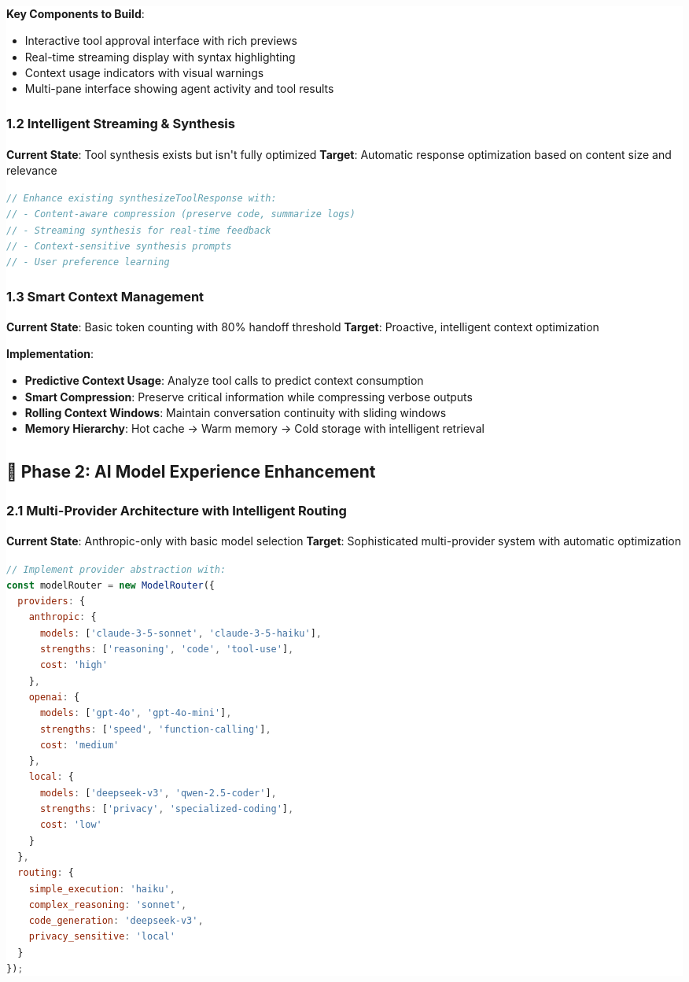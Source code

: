 **Key Components to Build**:
- Interactive tool approval interface with rich previews
- Real-time streaming display with syntax highlighting
- Context usage indicators with visual warnings
- Multi-pane interface showing agent activity and tool results

### 1.2 Intelligent Streaming & Synthesis
**Current State**: Tool synthesis exists but isn't fully optimized
**Target**: Automatic response optimization based on content size and relevance

```javascript
// Enhance existing synthesizeToolResponse with:
// - Content-aware compression (preserve code, summarize logs)
// - Streaming synthesis for real-time feedback
// - Context-sensitive synthesis prompts
// - User preference learning
```

### 1.3 Smart Context Management
**Current State**: Basic token counting with 80% handoff threshold
**Target**: Proactive, intelligent context optimization

**Implementation**:
- **Predictive Context Usage**: Analyze tool calls to predict context consumption
- **Smart Compression**: Preserve critical information while compressing verbose outputs
- **Rolling Context Windows**: Maintain conversation continuity with sliding windows
- **Memory Hierarchy**: Hot cache → Warm memory → Cold storage with intelligent retrieval

## 🧠 Phase 2: AI Model Experience Enhancement

### 2.1 Multi-Provider Architecture with Intelligent Routing
**Current State**: Anthropic-only with basic model selection
**Target**: Sophisticated multi-provider system with automatic optimization

```javascript
// Implement provider abstraction with:
const modelRouter = new ModelRouter({
  providers: {
    anthropic: { 
      models: ['claude-3-5-sonnet', 'claude-3-5-haiku'],
      strengths: ['reasoning', 'code', 'tool-use'],
      cost: 'high'
    },
    openai: {
      models: ['gpt-4o', 'gpt-4o-mini'],
      strengths: ['speed', 'function-calling'],
      cost: 'medium'
    },
    local: {
      models: ['deepseek-v3', 'qwen-2.5-coder'],
      strengths: ['privacy', 'specialized-coding'],
      cost: 'low'
    }
  },
  routing: {
    simple_execution: 'haiku',
    complex_reasoning: 'sonnet',
    code_generation: 'deepseek-v3',
    privacy_sensitive: 'local'
  }
});
```
